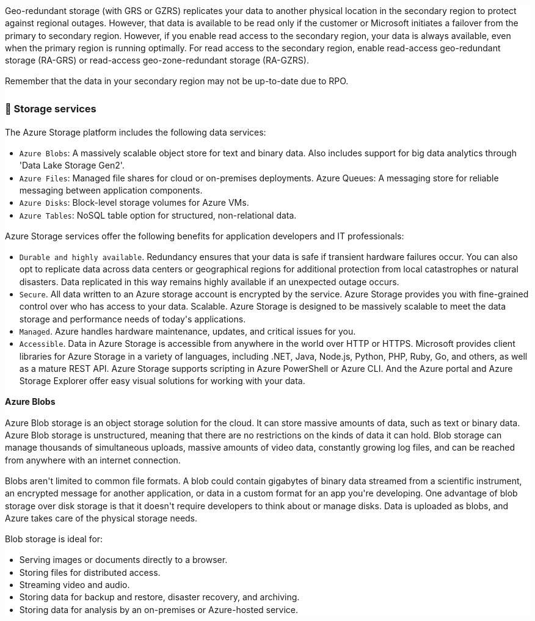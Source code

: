 Geo-redundant storage (with GRS or GZRS) replicates your data to another physical location in the secondary region to protect against regional outages. However, that data is available to be read only if the customer or Microsoft initiates a failover from the primary to secondary region. However, if you enable read access to the secondary region, your data is always available, even when the primary region is running optimally. For read access to the secondary region, enable read-access geo-redundant storage (RA-GRS) or read-access geo-zone-redundant storage (RA-GZRS).

Remember that the data in your secondary region may not be up-to-date due to RPO.

### 📒 Storage services <a name="63"></a>

The Azure Storage platform includes the following data services:

- `Azure Blobs`: A massively scalable object store for text and binary data. Also includes support for big data analytics through 'Data Lake Storage Gen2'.
- `Azure Files`: Managed file shares for cloud or on-premises deployments.
  Azure Queues: A messaging store for reliable messaging between application components.
- `Azure Disks`: Block-level storage volumes for Azure VMs.
- `Azure Tables`: NoSQL table option for structured, non-relational data.

Azure Storage services offer the following benefits for application developers and IT professionals:

- `Durable and highly available`. Redundancy ensures that your data is safe if transient hardware failures occur. You can also opt to replicate data across data centers or geographical regions for additional protection from local catastrophes or natural disasters. Data replicated in this way remains highly available if an unexpected outage occurs.
- `Secure`. All data written to an Azure storage account is encrypted by the service. Azure Storage provides you with fine-grained control over who has access to your data.
  Scalable. Azure Storage is designed to be massively scalable to meet the data storage and performance needs of today's applications.
- `Managed`. Azure handles hardware maintenance, updates, and critical issues for you.
- `Accessible`. Data in Azure Storage is accessible from anywhere in the world over HTTP or HTTPS. Microsoft provides client libraries for Azure Storage in a variety of languages, including .NET, Java, Node.js, Python, PHP, Ruby, Go, and others, as well as a mature REST API. Azure Storage supports scripting in Azure PowerShell or Azure CLI. And the Azure portal and Azure Storage Explorer offer easy visual solutions for working with your data.

<b>Azure Blobs</b>

Azure Blob storage is an object storage solution for the cloud. It can store massive amounts of data, such as text or binary data. Azure Blob storage is unstructured, meaning that there are no restrictions on the kinds of data it can hold. Blob storage can manage thousands of simultaneous uploads, massive amounts of video data, constantly growing log files, and can be reached from anywhere with an internet connection.

Blobs aren't limited to common file formats. A blob could contain gigabytes of binary data streamed from a scientific instrument, an encrypted message for another application, or data in a custom format for an app you're developing. One advantage of blob storage over disk storage is that it doesn't require developers to think about or manage disks. Data is uploaded as blobs, and Azure takes care of the physical storage needs.

Blob storage is ideal for:

- Serving images or documents directly to a browser.
- Storing files for distributed access.
- Streaming video and audio.
- Storing data for backup and restore, disaster recovery, and archiving.
- Storing data for analysis by an on-premises or Azure-hosted service.
